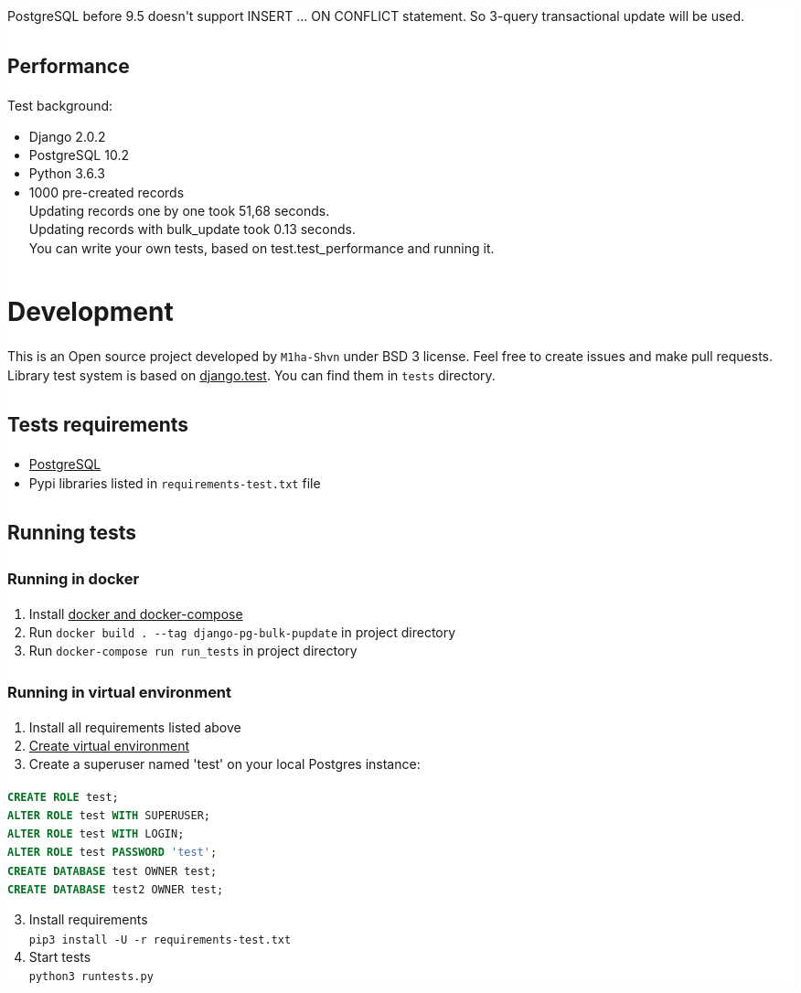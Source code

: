 PostgreSQL before 9.5 doesn't support INSERT ... ON CONFLICT statement. So 3-query transactional update will be used.

## Performance
Test background:
- Django 2.0.2
- PostgreSQL 10.2
- Python 3.6.3
- 1000 pre-created records  
Updating records one by one took 51,68 seconds.  
Updating records with bulk_update took 0.13 seconds.  
You can write your own tests, based on test.test_performance and running it.

# Development
This is an Open source project developed by `M1ha-Shvn` under BSD 3 license. 
Feel free to create issues and make pull requests.   
Library test system is based on [django.test](https://docs.djangoproject.com/en/3.2/topics/testing/overview/).
You can find them in `tests` directory. 

## Tests requirements  
* [PostgreSQL](https://www.postgresql.org/)  
* Pypi libraries listed in `requirements-test.txt` file  

## Running tests
### Running in docker
1. Install [docker and docker-compose](https://www.docker.com/)
2. Run `docker build . --tag django-pg-bulk-pupdate` in project directory
3. Run `docker-compose run run_tests` in project directory  

### Running in virtual environment
1. Install all requirements listed above  
2. [Create virtual environment](https://docs.python.org/3/tutorial/venv.html)  
3. Create a superuser named 'test' on your local Postgres instance:
  ```sql
  CREATE ROLE test;
  ALTER ROLE test WITH SUPERUSER;
  ALTER ROLE test WITH LOGIN;
  ALTER ROLE test PASSWORD 'test';
  CREATE DATABASE test OWNER test;
  CREATE DATABASE test2 OWNER test;
  ```   
3. Install requirements   
  `pip3 install -U -r requirements-test.txt`  
4. Start tests  
  `python3 runtests.py`  
   
